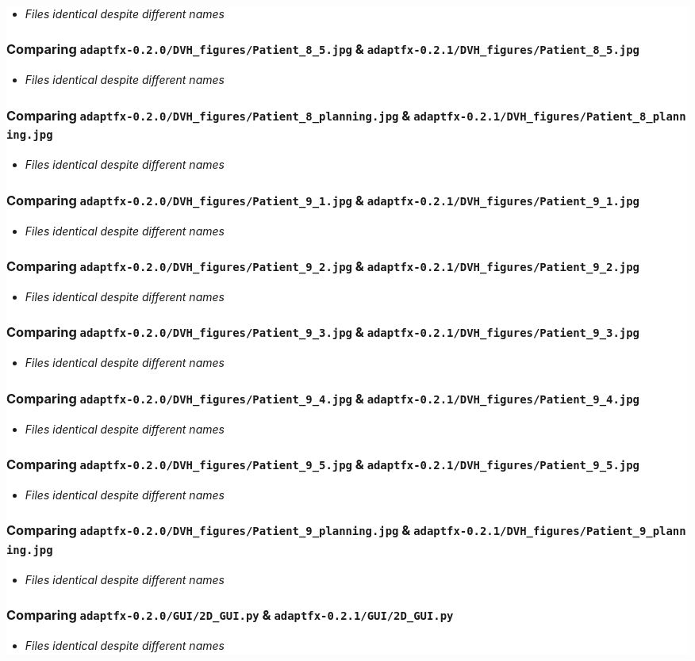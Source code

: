  * *Files identical despite different names*

### Comparing `adaptfx-0.2.0/DVH_figures/Patient_8_5.jpg` & `adaptfx-0.2.1/DVH_figures/Patient_8_5.jpg`

 * *Files identical despite different names*

### Comparing `adaptfx-0.2.0/DVH_figures/Patient_8_planning.jpg` & `adaptfx-0.2.1/DVH_figures/Patient_8_planning.jpg`

 * *Files identical despite different names*

### Comparing `adaptfx-0.2.0/DVH_figures/Patient_9_1.jpg` & `adaptfx-0.2.1/DVH_figures/Patient_9_1.jpg`

 * *Files identical despite different names*

### Comparing `adaptfx-0.2.0/DVH_figures/Patient_9_2.jpg` & `adaptfx-0.2.1/DVH_figures/Patient_9_2.jpg`

 * *Files identical despite different names*

### Comparing `adaptfx-0.2.0/DVH_figures/Patient_9_3.jpg` & `adaptfx-0.2.1/DVH_figures/Patient_9_3.jpg`

 * *Files identical despite different names*

### Comparing `adaptfx-0.2.0/DVH_figures/Patient_9_4.jpg` & `adaptfx-0.2.1/DVH_figures/Patient_9_4.jpg`

 * *Files identical despite different names*

### Comparing `adaptfx-0.2.0/DVH_figures/Patient_9_5.jpg` & `adaptfx-0.2.1/DVH_figures/Patient_9_5.jpg`

 * *Files identical despite different names*

### Comparing `adaptfx-0.2.0/DVH_figures/Patient_9_planning.jpg` & `adaptfx-0.2.1/DVH_figures/Patient_9_planning.jpg`

 * *Files identical despite different names*

### Comparing `adaptfx-0.2.0/GUI/2D_GUI.py` & `adaptfx-0.2.1/GUI/2D_GUI.py`

 * *Files identical despite different names*

